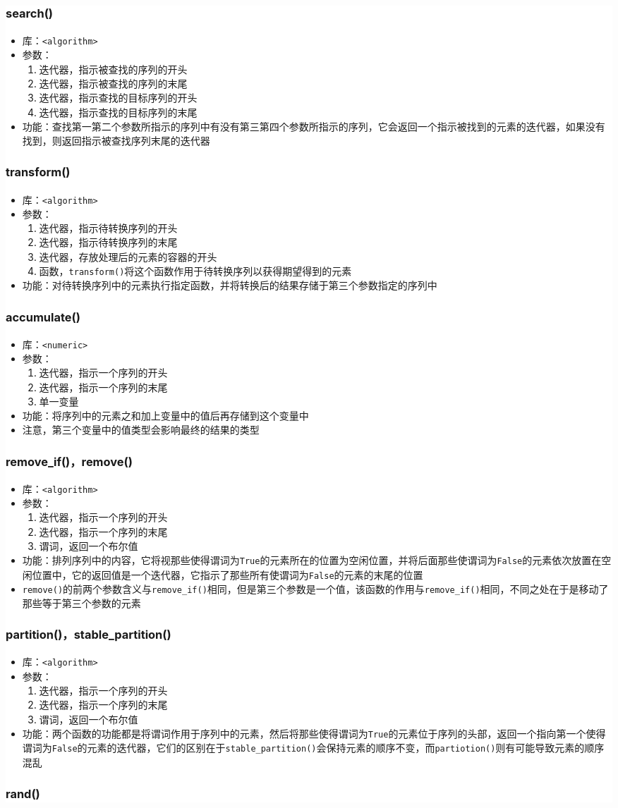 ### search()

- 库：`<algorithm>`
- 参数：
  1. 迭代器，指示被查找的序列的开头
  2. 迭代器，指示被查找的序列的末尾
  3. 迭代器，指示查找的目标序列的开头
  4. 迭代器，指示查找的目标序列的末尾
- 功能：查找第一第二个参数所指示的序列中有没有第三第四个参数所指示的序列，它会返回一个指示被找到的元素的迭代器，如果没有找到，则返回指示被查找序列末尾的迭代器

### transform()

- 库：`<algorithm>`
- 参数：
  1. 迭代器，指示待转换序列的开头
  2. 迭代器，指示待转换序列的末尾
  3. 迭代器，存放处理后的元素的容器的开头
  4. 函数，`transform()`将这个函数作用于待转换序列以获得期望得到的元素
- 功能：对待转换序列中的元素执行指定函数，并将转换后的结果存储于第三个参数指定的序列中

### accumulate()

- 库：`<numeric>`
- 参数：
  1. 迭代器，指示一个序列的开头
  2. 迭代器，指示一个序列的末尾
  3. 单一变量
- 功能：将序列中的元素之和加上变量中的值后再存储到这个变量中
- 注意，第三个变量中的值类型会影响最终的结果的类型

### remove_if()，remove()

- 库：`<algorithm>`
- 参数：
  1. 迭代器，指示一个序列的开头
  2. 迭代器，指示一个序列的末尾
  3. 谓词，返回一个布尔值
- 功能：排列序列中的内容，它将视那些使得谓词为`True`的元素所在的位置为空闲位置，并将后面那些使谓词为`False`的元素依次放置在空闲位置中，它的返回值是一个迭代器，它指示了那些所有使谓词为`False`的元素的末尾的位置
- `remove()`的前两个参数含义与`remove_if()`相同，但是第三个参数是一个值，该函数的作用与`remove_if()`相同，不同之处在于是移动了那些等于第三个参数的元素

### partition()，stable_partition()

- 库：`<algorithm>`
- 参数：
  1. 迭代器，指示一个序列的开头
  2. 迭代器，指示一个序列的末尾
  3. 谓词，返回一个布尔值
- 功能：两个函数的功能都是将谓词作用于序列中的元素，然后将那些使得谓词为`True`的元素位于序列的头部，返回一个指向第一个使得谓词为`False`的元素的迭代器，它们的区别在于`stable_partition()`会保持元素的顺序不变，而`partiotion()`则有可能导致元素的顺序混乱

### rand()
